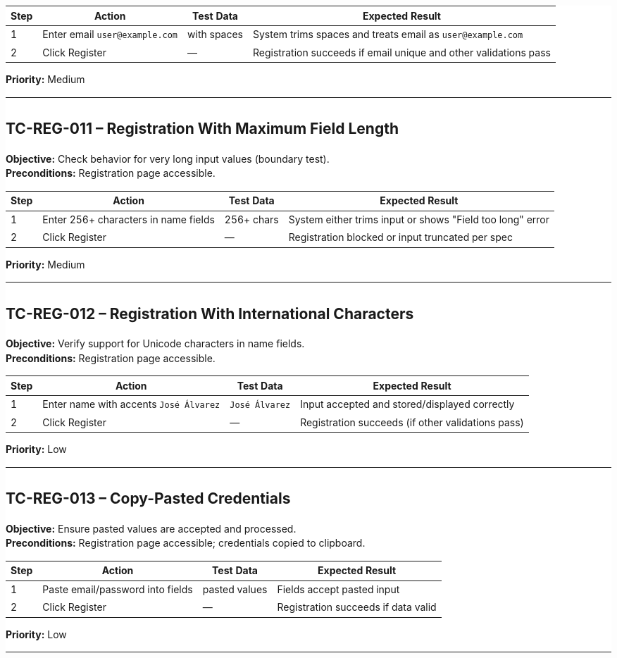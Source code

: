 | Step | Action | Test Data | Expected Result |
|------|--------|-----------|-----------------|
| 1 | Enter email `user@example.com` | with spaces | System trims spaces and treats email as `user@example.com` |
| 2 | Click Register | — | Registration succeeds if email unique and other validations pass |

**Priority:** Medium

---

## TC-REG-011 – Registration With Maximum Field Length

**Objective:** Check behavior for very long input values (boundary test).  
**Preconditions:** Registration page accessible.

| Step | Action | Test Data | Expected Result |
|------|--------|-----------|-----------------|
| 1 | Enter 256+ characters in name fields | 256+ chars | System either trims input or shows "Field too long" error |
| 2 | Click Register | — | Registration blocked or input truncated per spec |

**Priority:** Medium

---

## TC-REG-012 – Registration With International Characters

**Objective:** Verify support for Unicode characters in name fields.  
**Preconditions:** Registration page accessible.

| Step | Action | Test Data | Expected Result |
|------|--------|-----------|-----------------|
| 1 | Enter name with accents `José Álvarez` | `José Álvarez` | Input accepted and stored/displayed correctly |
| 2 | Click Register | — | Registration succeeds (if other validations pass) |

**Priority:** Low

---

## TC-REG-013 – Copy-Pasted Credentials

**Objective:** Ensure pasted values are accepted and processed.  
**Preconditions:** Registration page accessible; credentials copied to clipboard.

| Step | Action | Test Data | Expected Result |
|------|--------|-----------|-----------------|
| 1 | Paste email/password into fields | pasted values | Fields accept pasted input |
| 2 | Click Register | — | Registration succeeds if data valid |

**Priority:** Low

---
